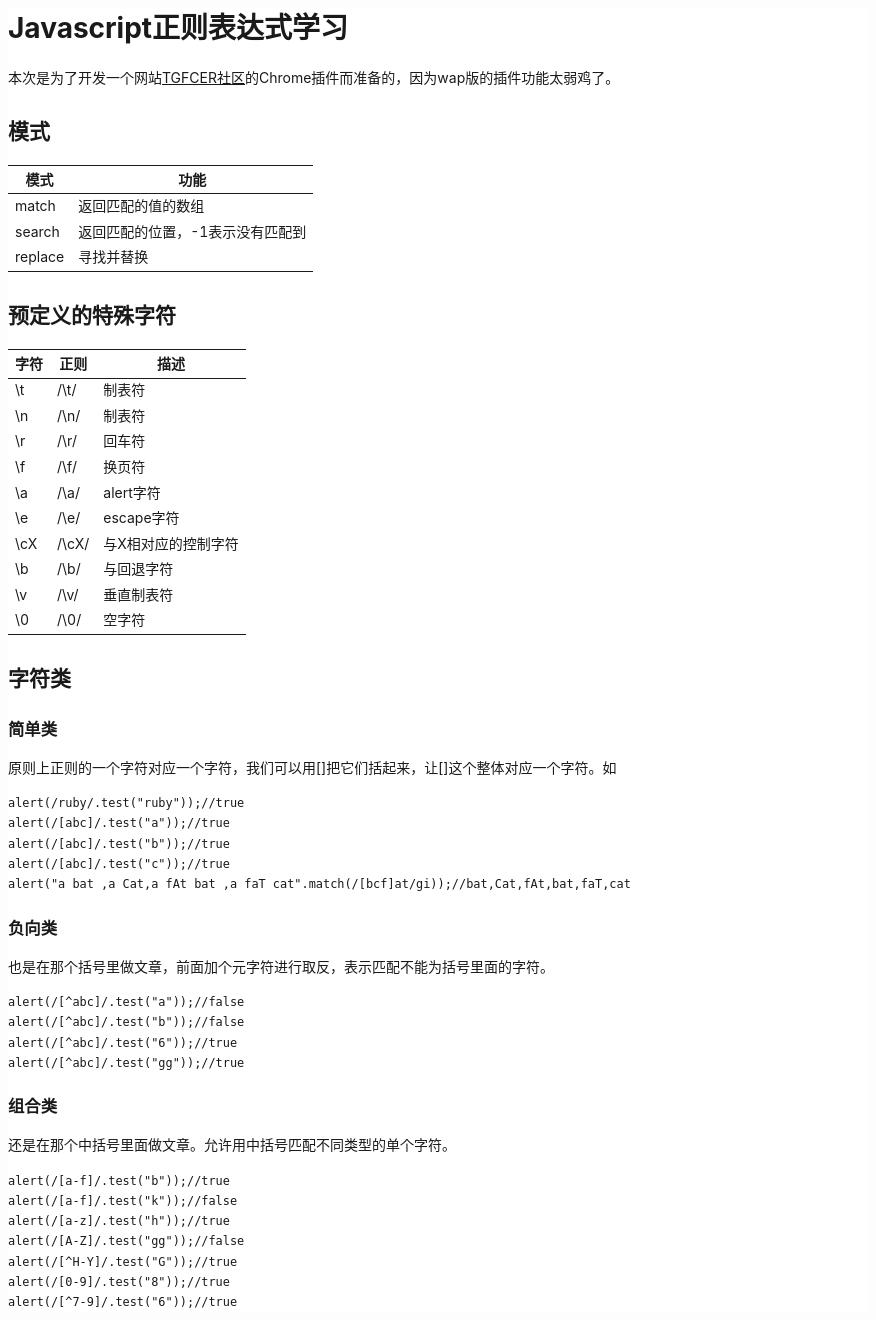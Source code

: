 # Javascript正则表达式学习

本次是为了开发一个网站[TGFCER社区](http://wap.tgfcer.com)的Chrome插件而准备的，因为wap版的插件功能太弱鸡了。

## 模式

模式|功能
----|----
match|返回匹配的值的数组
search|返回匹配的位置，-1表示没有匹配到
replace|寻找并替换

## 预定义的特殊字符
字符|正则|描述
----|----|----
\t|/\t/|制表符
\n|/\n/|制表符
\r|/\r/|回车符
\f|/\f/|换页符
\a|/\a/|alert字符
\e|/\e/|escape字符
\cX|/\cX/|与X相对应的控制字符
\b|/\b/|与回退字符
\v|/\v/|垂直制表符
\0|/\0/|空字符

## 字符类

### 简单类
原则上正则的一个字符对应一个字符，我们可以用[]把它们括起来，让[]这个整体对应一个字符。如

	alert(/ruby/.test("ruby"));//true
	alert(/[abc]/.test("a"));//true
	alert(/[abc]/.test("b"));//true
	alert(/[abc]/.test("c"));//true
	alert("a bat ,a Cat,a fAt bat ,a faT cat".match(/[bcf]at/gi));//bat,Cat,fAt,bat,faT,cat

### 负向类
也是在那个括号里做文章，前面加个元字符进行取反，表示匹配不能为括号里面的字符。

	alert(/[^abc]/.test("a"));//false
	alert(/[^abc]/.test("b"));//false
	alert(/[^abc]/.test("6"));//true
	alert(/[^abc]/.test("gg"));//true

### 组合类
还是在那个中括号里面做文章。允许用中括号匹配不同类型的单个字符。

	alert(/[a-f]/.test("b"));//true
	alert(/[a-f]/.test("k"));//false
	alert(/[a-z]/.test("h"));//true
	alert(/[A-Z]/.test("gg"));//false
	alert(/[^H-Y]/.test("G"));//true
	alert(/[0-9]/.test("8"));//true
	alert(/[^7-9]/.test("6"));//true
